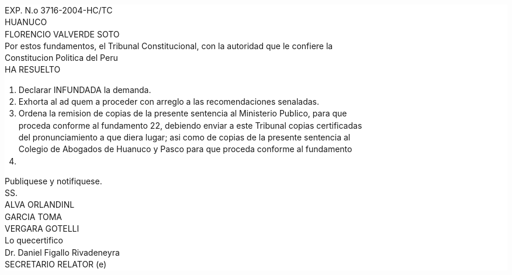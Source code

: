 EXP. N.o 3716-2004-HC/TC  
HUANUCO  
FLORENCIO VALVERDE SOTO  
Por estos fundamentos, el Tribunal Constitucional, con la autoridad que le confiere la  
Constitucion Politica del Peru  
HA RESUELTO  
1. Declarar INFUNDADA la demanda.  
2. Exhorta al ad quem a proceder con arreglo a las recomendaciones senaladas.  
3. Ordena la remision de copias de la presente sentencia al Ministerio Publico, para que  
proceda conforme al fundamento 22, debiendo enviar a este Tribunal copias certificadas  
del pronunciamiento a que diera lugar; asi como de copias de la presente sentencia al  
Colegio de Abogados de Huanuco y Pasco para que proceda conforme al fundamento  
15.  
Publiquese y notifiquese.  
SS.  
ALVA ORLANDINL  
GARCIA TOMA  
VERGARA GOTELLI  
Lo quecertifico  
Dr. Daniel Figallo Rivadeneyra  
SECRETARIO RELATOR (e)